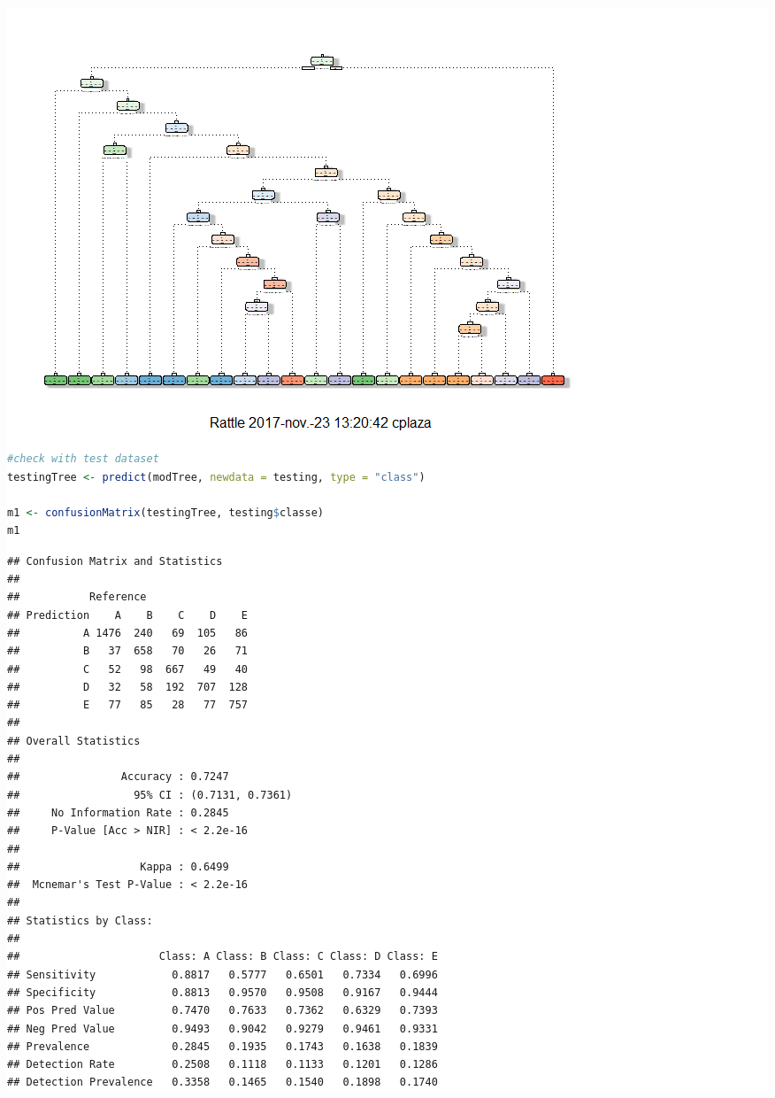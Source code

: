 ![](ML_project_files/figure-html/treemodel-1.png)

```r
#check with test dataset
testingTree <- predict(modTree, newdata = testing, type = "class")

m1 <- confusionMatrix(testingTree, testing$classe)
m1
```

```
## Confusion Matrix and Statistics
## 
##           Reference
## Prediction    A    B    C    D    E
##          A 1476  240   69  105   86
##          B   37  658   70   26   71
##          C   52   98  667   49   40
##          D   32   58  192  707  128
##          E   77   85   28   77  757
## 
## Overall Statistics
##                                           
##                Accuracy : 0.7247          
##                  95% CI : (0.7131, 0.7361)
##     No Information Rate : 0.2845          
##     P-Value [Acc > NIR] : < 2.2e-16       
##                                           
##                   Kappa : 0.6499          
##  Mcnemar's Test P-Value : < 2.2e-16       
## 
## Statistics by Class:
## 
##                      Class: A Class: B Class: C Class: D Class: E
## Sensitivity            0.8817   0.5777   0.6501   0.7334   0.6996
## Specificity            0.8813   0.9570   0.9508   0.9167   0.9444
## Pos Pred Value         0.7470   0.7633   0.7362   0.6329   0.7393
## Neg Pred Value         0.9493   0.9042   0.9279   0.9461   0.9331
## Prevalence             0.2845   0.1935   0.1743   0.1638   0.1839
## Detection Rate         0.2508   0.1118   0.1133   0.1201   0.1286
## Detection Prevalence   0.3358   0.1465   0.1540   0.1898   0.1740
```